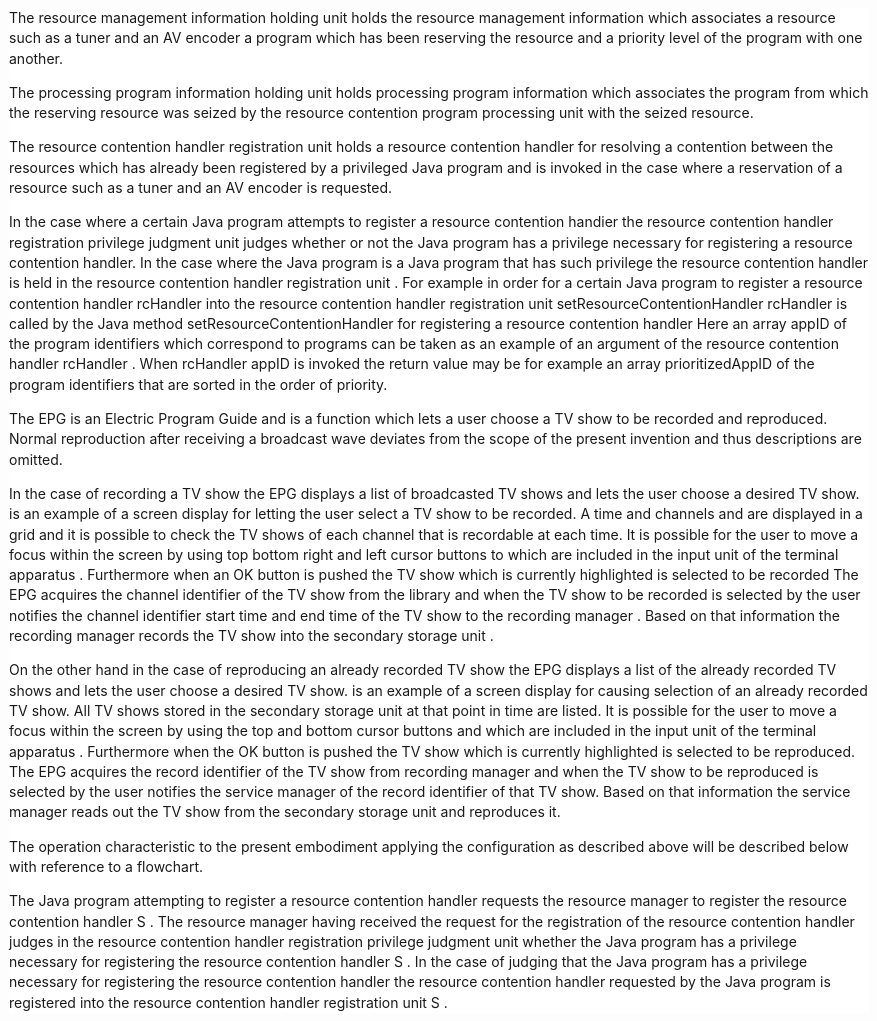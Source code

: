 The resource management information holding unit holds the resource management information which associates a resource such as a tuner and an AV encoder a program which has been reserving the resource and a priority level of the program with one another.

The processing program information holding unit holds processing program information which associates the program from which the reserving resource was seized by the resource contention program processing unit with the seized resource.

The resource contention handler registration unit holds a resource contention handler for resolving a contention between the resources which has already been registered by a privileged Java program and is invoked in the case where a reservation of a resource such as a tuner and an AV encoder is requested.

In the case where a certain Java program attempts to register a resource contention handier the resource contention handler registration privilege judgment unit judges whether or not the Java program has a privilege necessary for registering a resource contention handler. In the case where the Java program is a Java program that has such privilege the resource contention handler is held in the resource contention handler registration unit . For example in order for a certain Java program to register a resource contention handler rcHandler into the resource contention handler registration unit setResourceContentionHandler rcHandler is called by the Java method setResourceContentionHandler for registering a resource contention handler Here an array appID of the program identifiers which correspond to programs can be taken as an example of an argument of the resource contention handler rcHandler . When rcHandler appID is invoked the return value may be for example an array prioritizedAppID of the program identifiers that are sorted in the order of priority.

The EPG is an Electric Program Guide and is a function which lets a user choose a TV show to be recorded and reproduced. Normal reproduction after receiving a broadcast wave deviates from the scope of the present invention and thus descriptions are omitted.

In the case of recording a TV show the EPG displays a list of broadcasted TV shows and lets the user choose a desired TV show. is an example of a screen display for letting the user select a TV show to be recorded. A time and channels and are displayed in a grid and it is possible to check the TV shows of each channel that is recordable at each time. It is possible for the user to move a focus within the screen by using top bottom right and left cursor buttons to which are included in the input unit of the terminal apparatus . Furthermore when an OK button is pushed the TV show which is currently highlighted is selected to be recorded The EPG acquires the channel identifier of the TV show from the library and when the TV show to be recorded is selected by the user notifies the channel identifier start time and end time of the TV show to the recording manager . Based on that information the recording manager records the TV show into the secondary storage unit .

On the other hand in the case of reproducing an already recorded TV show the EPG displays a list of the already recorded TV shows and lets the user choose a desired TV show. is an example of a screen display for causing selection of an already recorded TV show. All TV shows stored in the secondary storage unit at that point in time are listed. It is possible for the user to move a focus within the screen by using the top and bottom cursor buttons and which are included in the input unit of the terminal apparatus . Furthermore when the OK button is pushed the TV show which is currently highlighted is selected to be reproduced. The EPG acquires the record identifier of the TV show from recording manager and when the TV show to be reproduced is selected by the user notifies the service manager of the record identifier of that TV show. Based on that information the service manager reads out the TV show from the secondary storage unit and reproduces it.

The operation characteristic to the present embodiment applying the configuration as described above will be described below with reference to a flowchart.

The Java program attempting to register a resource contention handler requests the resource manager to register the resource contention handler S . The resource manager having received the request for the registration of the resource contention handler judges in the resource contention handler registration privilege judgment unit whether the Java program has a privilege necessary for registering the resource contention handler S . In the case of judging that the Java program has a privilege necessary for registering the resource contention handler the resource contention handler requested by the Java program is registered into the resource contention handler registration unit S .
